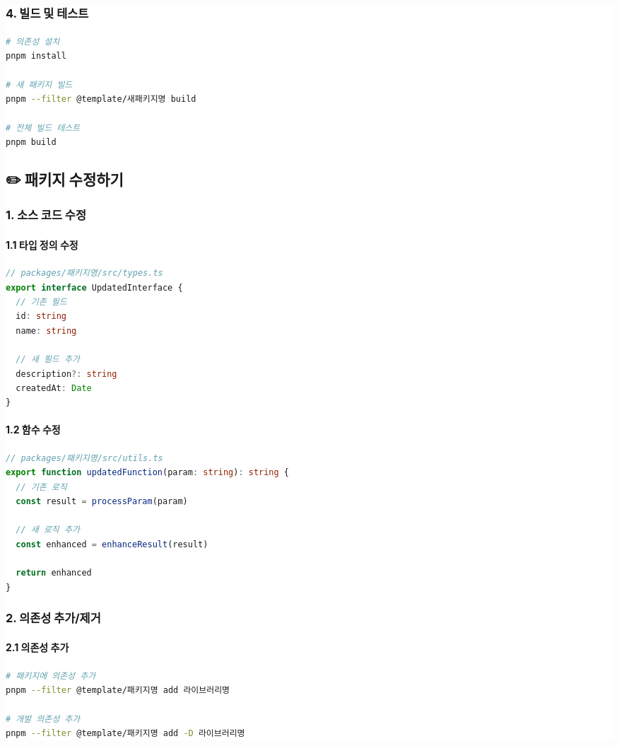 ### 4. **빌드 및 테스트**

```bash
# 의존성 설치
pnpm install

# 새 패키지 빌드
pnpm --filter @template/새패키지명 build

# 전체 빌드 테스트
pnpm build
```

## ✏️ 패키지 수정하기

### 1. **소스 코드 수정**

#### **1.1 타입 정의 수정**
```typescript
// packages/패키지명/src/types.ts
export interface UpdatedInterface {
  // 기존 필드
  id: string
  name: string
  
  // 새 필드 추가
  description?: string
  createdAt: Date
}
```

#### **1.2 함수 수정**
```typescript
// packages/패키지명/src/utils.ts
export function updatedFunction(param: string): string {
  // 기존 로직
  const result = processParam(param)
  
  // 새 로직 추가
  const enhanced = enhanceResult(result)
  
  return enhanced
}
```

### 2. **의존성 추가/제거**

#### **2.1 의존성 추가**
```bash
# 패키지에 의존성 추가
pnpm --filter @template/패키지명 add 라이브러리명

# 개발 의존성 추가
pnpm --filter @template/패키지명 add -D 라이브러리명
```

